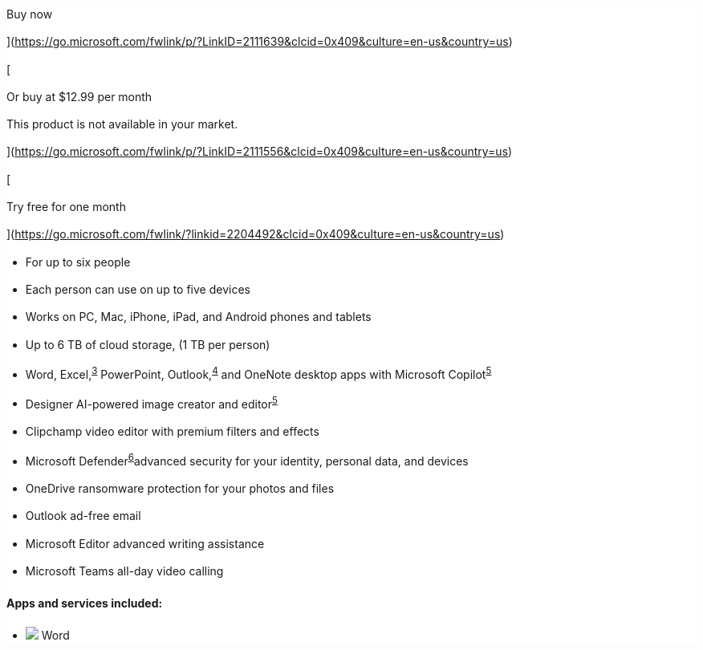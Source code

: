 Buy now

](https://go.microsoft.com/fwlink/p/?LinkID=2111639&clcid=0x409&culture=en-us&country=us)

[

Or buy at $12.99 per month

This product is not available in your market.











](https://go.microsoft.com/fwlink/p/?LinkID=2111556&clcid=0x409&culture=en-us&country=us)

[

Try free for one month

](https://go.microsoft.com/fwlink/?linkid=2204492&clcid=0x409&culture=en-us&country=us)

- For up to six people
    
- Each person can use on up to five devices
    
- Works on PC, Mac, iPhone, iPad, and Android phones and tablets
    
- Up to 6 TB of cloud storage, (1 TB per person)
    
- Word, Excel,<sup><a aria-label="Footnote 3" href="https://www.microsoft.com/en-us/microsoft-365/end-of-support-office-2010#footnote3" class="ms-rte-link">3</a></sup> PowerPoint, Outlook,<sup><a aria-label="Footnote 4" href="https://www.microsoft.com/en-us/microsoft-365/end-of-support-office-2010#footnote4" class="ms-rte-link">4</a></sup> and OneNote desktop apps with Microsoft Copilot<sup><a aria-label="Footnote 5" href="https://www.microsoft.com/en-us/microsoft-365/end-of-support-office-2010#footnote5" class="ms-rte-link">5</a></sup>
    
- Designer AI-powered image creator and editor<sup><a aria-label="footnote 5" href="https://www.microsoft.com/en-us/microsoft-365/end-of-support-office-2010#footnote5" class="ms-rte-link">5</a></sup>
    
- Clipchamp video editor with premium filters and effects
    
- Microsoft Defender<sup><a aria-label="Footnote 6" href="https://www.microsoft.com/en-us/microsoft-365/end-of-support-office-2010#footnote6" class="ms-rte-link">6</a></sup>advanced security for your identity, personal data, and devices
    
- OneDrive ransomware protection for your photos and files
    
- Outlook ad-free email
    
- Microsoft Editor advanced writing assistance
    
- Microsoft Teams all-day video calling
    

#### Apps and services included:

-  ![](https://cdn-dynmedia-1.microsoft.com/is/image/microsoftcorp/Icon_Word_75x75_RE3acu9?resMode=sharp2&op_usm=1.5,0.65,15,0&wid=32&hei=32&qlt=100&fmt=png-alpha&fit=constrain) Word
    